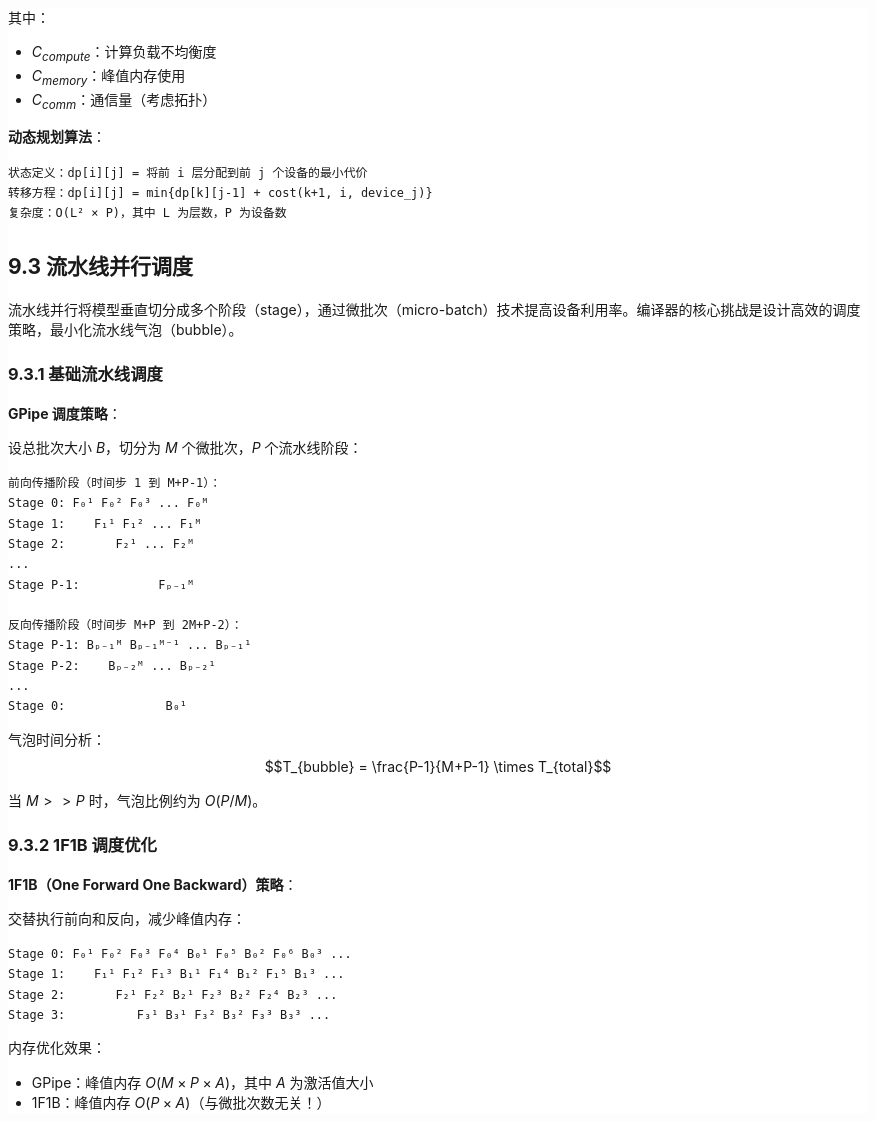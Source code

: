 其中：
- $C_{compute}$：计算负载不均衡度
- $C_{memory}$：峰值内存使用
- $C_{comm}$：通信量（考虑拓扑）

**动态规划算法**：
```
状态定义：dp[i][j] = 将前 i 层分配到前 j 个设备的最小代价
转移方程：dp[i][j] = min{dp[k][j-1] + cost(k+1, i, device_j)}
复杂度：O(L² × P)，其中 L 为层数，P 为设备数
```

## 9.3 流水线并行调度

流水线并行将模型垂直切分成多个阶段（stage），通过微批次（micro-batch）技术提高设备利用率。编译器的核心挑战是设计高效的调度策略，最小化流水线气泡（bubble）。

### 9.3.1 基础流水线调度

**GPipe 调度策略**：

设总批次大小 $B$，切分为 $M$ 个微批次，$P$ 个流水线阶段：

```
前向传播阶段（时间步 1 到 M+P-1）：
Stage 0: F₀¹ F₀² F₀³ ... F₀ᴹ
Stage 1:    F₁¹ F₁² ... F₁ᴹ
Stage 2:       F₂¹ ... F₂ᴹ
...
Stage P-1:           Fₚ₋₁ᴹ

反向传播阶段（时间步 M+P 到 2M+P-2）：
Stage P-1: Bₚ₋₁ᴹ Bₚ₋₁ᴹ⁻¹ ... Bₚ₋₁¹
Stage P-2:    Bₚ₋₂ᴹ ... Bₚ₋₂¹
...
Stage 0:              B₀¹
```

气泡时间分析：
$$T_{bubble} = \frac{P-1}{M+P-1} \times T_{total}$$

当 $M >> P$ 时，气泡比例约为 $O(P/M)$。

### 9.3.2 1F1B 调度优化

**1F1B（One Forward One Backward）策略**：

交替执行前向和反向，减少峰值内存：

```
Stage 0: F₀¹ F₀² F₀³ F₀⁴ B₀¹ F₀⁵ B₀² F₀⁶ B₀³ ...
Stage 1:    F₁¹ F₁² F₁³ B₁¹ F₁⁴ B₁² F₁⁵ B₁³ ...
Stage 2:       F₂¹ F₂² B₂¹ F₂³ B₂² F₂⁴ B₂³ ...
Stage 3:          F₃¹ B₃¹ F₃² B₃² F₃³ B₃³ ...
```

内存优化效果：
- GPipe：峰值内存 $O(M \times P \times A)$，其中 $A$ 为激活值大小
- 1F1B：峰值内存 $O(P \times A)$（与微批次数无关！）
